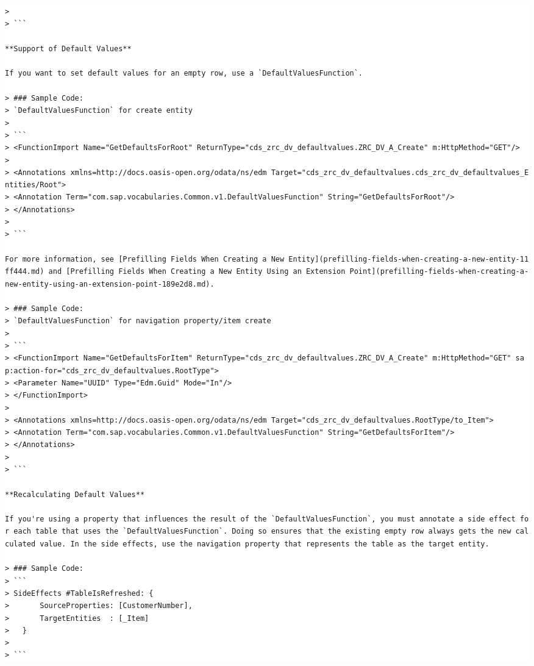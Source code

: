     > 
    > ```

    **Support of Default Values**

    If you want to set default values for an empty row, use a `DefaultValuesFunction`.

    > ### Sample Code:  
    > `DefaultValuesFunction` for create entity
    > 
    > ```
    > <FunctionImport Name="GetDefaultsForRoot" ReturnType="cds_zrc_dv_defaultvalues.ZRC_DV_A_Create" m:HttpMethod="GET"/> 
    >  
    > <Annotations xmlns=http://docs.oasis-open.org/odata/ns/edm Target="cds_zrc_dv_defaultvalues.cds_zrc_dv_defaultvalues_Entities/Root">
    > <Annotation Term="com.sap.vocabularies.Common.v1.DefaultValuesFunction" String="GetDefaultsForRoot"/>
    > </Annotations>
    > 
    > ```

    For more information, see [Prefilling Fields When Creating a New Entity](prefilling-fields-when-creating-a-new-entity-11ff444.md) and [Prefilling Fields When Creating a New Entity Using an Extension Point](prefilling-fields-when-creating-a-new-entity-using-an-extension-point-189e2d8.md).

    > ### Sample Code:  
    > `DefaultValuesFunction` for navigation property/item create
    > 
    > ```
    > <FunctionImport Name="GetDefaultsForItem" ReturnType="cds_zrc_dv_defaultvalues.ZRC_DV_A_Create" m:HttpMethod="GET" sap:action-for="cds_zrc_dv_defaultvalues.RootType">
    > <Parameter Name="UUID" Type="Edm.Guid" Mode="In"/>
    > </FunctionImport>
    >  
    > <Annotations xmlns=http://docs.oasis-open.org/odata/ns/edm Target="cds_zrc_dv_defaultvalues.RootType/to_Item">
    > <Annotation Term="com.sap.vocabularies.Common.v1.DefaultValuesFunction" String="GetDefaultsForItem"/>
    > </Annotations>
    > 
    > ```

    **Recalculating Default Values**

    If you're using a property that influences the result of the `DefaultValuesFunction`, you must annotate a side effect for each table that uses the `DefaultValuesFunction`. Doing so ensures that the existing empty row always gets the new calculated value. In the side effects, use the navigation property that represents the table as the target entity.

    > ### Sample Code:  
    > ```
    > SideEffects #TableIsRefreshed: {
    >       SourceProperties: [CustomerNumber],
    >       TargetEntities  : [_Item]
    >   }
    > 
    > ```
